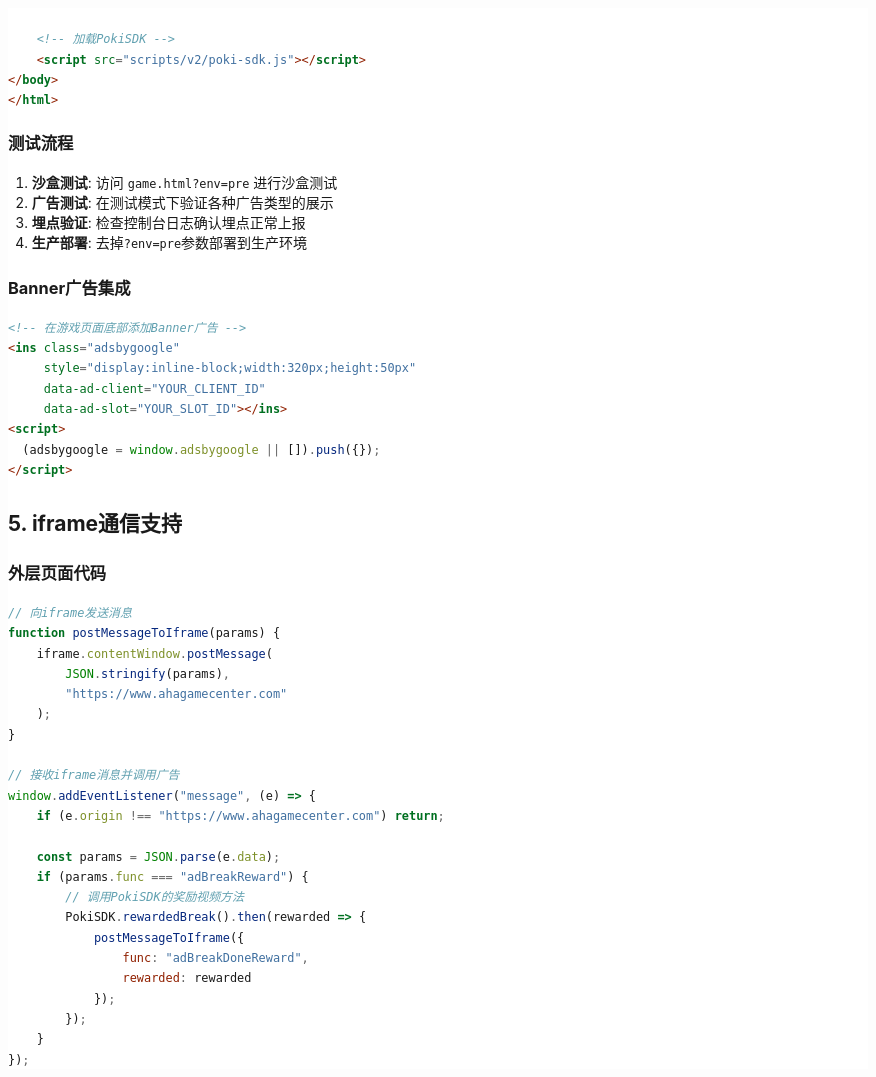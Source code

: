 ```html
    
    <!-- 加载PokiSDK -->
    <script src="scripts/v2/poki-sdk.js"></script>
</body>
</html>
```

### 测试流程
1. **沙盒测试**: 访问 `game.html?env=pre` 进行沙盒测试
2. **广告测试**: 在测试模式下验证各种广告类型的展示
3. **埋点验证**: 检查控制台日志确认埋点正常上报
4. **生产部署**: 去掉`?env=pre`参数部署到生产环境

### Banner广告集成
```html
<!-- 在游戏页面底部添加Banner广告 -->
<ins class="adsbygoogle"
     style="display:inline-block;width:320px;height:50px"
     data-ad-client="YOUR_CLIENT_ID"
     data-ad-slot="YOUR_SLOT_ID"></ins>
<script>
  (adsbygoogle = window.adsbygoogle || []).push({});
</script>
```

## 5. iframe通信支持

### 外层页面代码
```javascript
// 向iframe发送消息
function postMessageToIframe(params) {
    iframe.contentWindow.postMessage(
        JSON.stringify(params),
        "https://www.ahagamecenter.com"
    );
}

// 接收iframe消息并调用广告
window.addEventListener("message", (e) => {
    if (e.origin !== "https://www.ahagamecenter.com") return;
    
    const params = JSON.parse(e.data);
    if (params.func === "adBreakReward") {
        // 调用PokiSDK的奖励视频方法
        PokiSDK.rewardedBreak().then(rewarded => {
            postMessageToIframe({
                func: "adBreakDoneReward",
                rewarded: rewarded
            });
        });
    }
});
```
